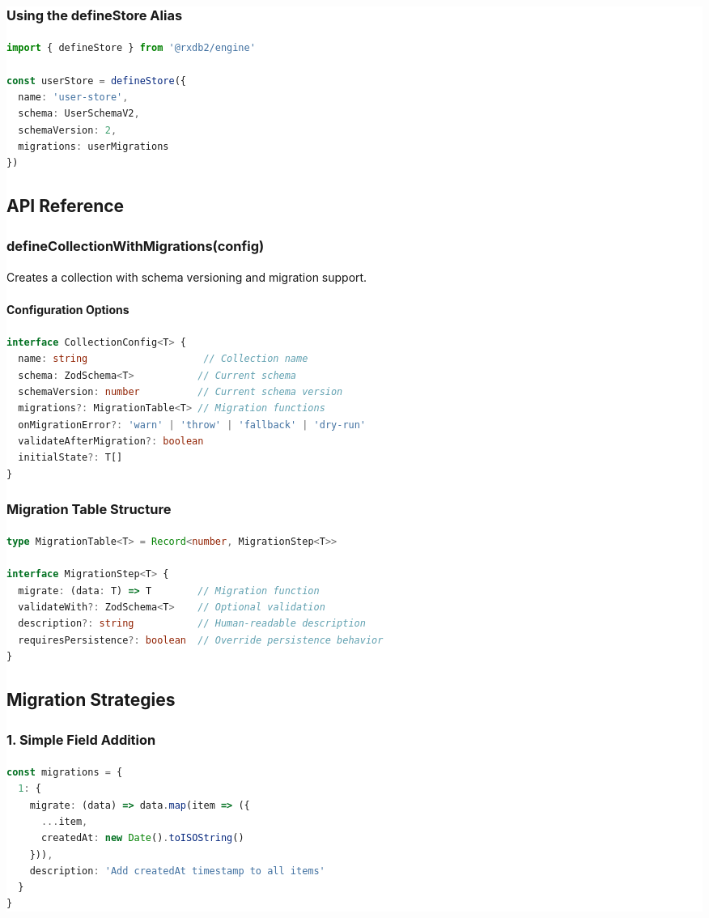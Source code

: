 ### Using the defineStore Alias

```typescript
import { defineStore } from '@rxdb2/engine'

const userStore = defineStore({
  name: 'user-store',
  schema: UserSchemaV2,
  schemaVersion: 2,
  migrations: userMigrations
})
```

## API Reference

### defineCollectionWithMigrations(config)

Creates a collection with schema versioning and migration support.

#### Configuration Options

```typescript
interface CollectionConfig<T> {
  name: string                    // Collection name
  schema: ZodSchema<T>           // Current schema
  schemaVersion: number          // Current schema version
  migrations?: MigrationTable<T> // Migration functions
  onMigrationError?: 'warn' | 'throw' | 'fallback' | 'dry-run'
  validateAfterMigration?: boolean
  initialState?: T[]
}
```

### Migration Table Structure

```typescript
type MigrationTable<T> = Record<number, MigrationStep<T>>

interface MigrationStep<T> {
  migrate: (data: T) => T        // Migration function
  validateWith?: ZodSchema<T>    // Optional validation
  description?: string           // Human-readable description
  requiresPersistence?: boolean  // Override persistence behavior
}
```

## Migration Strategies

### 1. Simple Field Addition

```typescript
const migrations = {
  1: {
    migrate: (data) => data.map(item => ({
      ...item,
      createdAt: new Date().toISOString()
    })),
    description: 'Add createdAt timestamp to all items'
  }
}
```
